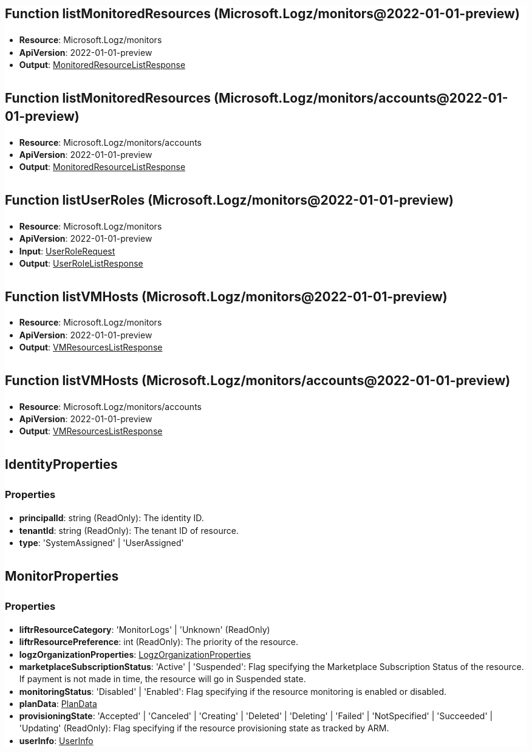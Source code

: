 ## Function listMonitoredResources (Microsoft.Logz/monitors@2022-01-01-preview)
* **Resource**: Microsoft.Logz/monitors
* **ApiVersion**: 2022-01-01-preview
* **Output**: [MonitoredResourceListResponse](#monitoredresourcelistresponse)

## Function listMonitoredResources (Microsoft.Logz/monitors/accounts@2022-01-01-preview)
* **Resource**: Microsoft.Logz/monitors/accounts
* **ApiVersion**: 2022-01-01-preview
* **Output**: [MonitoredResourceListResponse](#monitoredresourcelistresponse)

## Function listUserRoles (Microsoft.Logz/monitors@2022-01-01-preview)
* **Resource**: Microsoft.Logz/monitors
* **ApiVersion**: 2022-01-01-preview
* **Input**: [UserRoleRequest](#userrolerequest)
* **Output**: [UserRoleListResponse](#userrolelistresponse)

## Function listVMHosts (Microsoft.Logz/monitors@2022-01-01-preview)
* **Resource**: Microsoft.Logz/monitors
* **ApiVersion**: 2022-01-01-preview
* **Output**: [VMResourcesListResponse](#vmresourceslistresponse)

## Function listVMHosts (Microsoft.Logz/monitors/accounts@2022-01-01-preview)
* **Resource**: Microsoft.Logz/monitors/accounts
* **ApiVersion**: 2022-01-01-preview
* **Output**: [VMResourcesListResponse](#vmresourceslistresponse)

## IdentityProperties
### Properties
* **principalId**: string (ReadOnly): The identity ID.
* **tenantId**: string (ReadOnly): The tenant ID of resource.
* **type**: 'SystemAssigned' | 'UserAssigned'

## MonitorProperties
### Properties
* **liftrResourceCategory**: 'MonitorLogs' | 'Unknown' (ReadOnly)
* **liftrResourcePreference**: int (ReadOnly): The priority of the resource.
* **logzOrganizationProperties**: [LogzOrganizationProperties](#logzorganizationproperties)
* **marketplaceSubscriptionStatus**: 'Active' | 'Suspended': Flag specifying the Marketplace Subscription Status of the resource. If payment is not made in time, the resource will go in Suspended state.
* **monitoringStatus**: 'Disabled' | 'Enabled': Flag specifying if the resource monitoring is enabled or disabled.
* **planData**: [PlanData](#plandata)
* **provisioningState**: 'Accepted' | 'Canceled' | 'Creating' | 'Deleted' | 'Deleting' | 'Failed' | 'NotSpecified' | 'Succeeded' | 'Updating' (ReadOnly): Flag specifying if the resource provisioning state as tracked by ARM.
* **userInfo**: [UserInfo](#userinfo)
